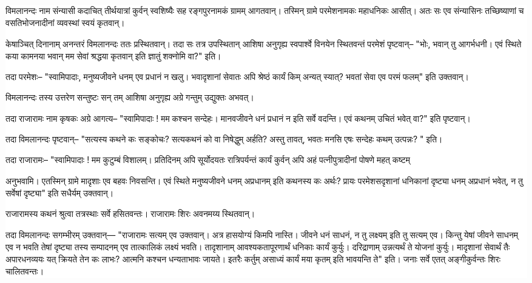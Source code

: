   विमलानन्दः नाम संन्यासी कदाचित् तीर्थयात्रां कुर्वन् स्वशिष्यैः सह रङ्गपुरनामकं ग्रामम् आगतवान्। तस्मिन् ग्रामे परमेशनामकः महाधनिकः आसीत्। अतः सः एव संन्यासिनः तच्छिष्याणां च वसतिभोजनादीनां व्यवस्थां स्वयं कृतवान्।

  केषाञ्चित् दिनानाम् अनन्तरं विमलानन्दः ततः प्रस्थितवान्। तदा सः तत्र उपस्थितान् आशिषा अनुगृह्य स्वपार्श्वे विनयेन स्थितवन्तं परमेशं पृष्टवान्– "भोः, भवान् तु आगर्भधनी। एवं स्थिते कया कामनया भवान् मम सेवां श्रद्धया कृतवान् इति ज्ञातुं शक्नोमि वा?" इति।

  तदा परमेशः– "स्वामिपादाः, मनुष्यजीवने धनम् एव प्रधानं न खलु। भवादृशानां सेवातः अपि श्रेष्ठं कार्यं किम् अन्यत् स्यात्? भवतां सेवा एव परमं फलम्" इति उक्तवान्।

   विमलानन्दः तस्य उत्तरेण सन्तुष्टः सन् तम् आशिषा अनुगृह्य अग्रे गन्तुम् उद्युक्तः अभवत्।

  तदा राजारामः नाम कृषकः अग्रे आगत्य– "स्वामिपादाः ! मम कश्चन सन्देहः। मानवजीवने धनं प्रधानं न इति सर्वे वदन्ति। एवं कथनम् उचितं भवेत् वा?" इति पृष्टवान्।

  तदा विमलानन्दः पृष्टवान्– "सत्यस्य कथने कः सङ्कोचः? सत्यकथनं को वा निषेद्धुम् अर्हति? अस्तु तावत्, भवतः मनसि एषः सन्देहः कथम् उत्पन्नः? " इति।

  तदा राजारामः– "स्वामिपादाः ! मम कुटुम्बं विशालम्। प्रतिदिनम् अपि सूर्योदयतः रात्रिपर्यन्तं कार्यं कुर्वन् अपि अहं पत्नीपुत्रादीनां पोषणे महत् कष्टम्

अनुभवामि। एतस्मिन् ग्रामे मादृशाः एव बहवः निवसन्ति। एवं स्थिते मनुष्यजीवने धनम् अप्रधानम् इति कथनस्य कः अर्थः? प्रायः परमेशसदृशानां धनिकानां दृष्ट्या धनम् अप्रधानं भवेत्, न तु सर्वेषां दृष्ट्या" इति सधैर्यम् उक्तवान्।

  राजारामस्य कथनं श्रुत्वा तत्रस्थाः सर्वे हसितवन्तः। राजारामः शिरः अवनमय्य स्थितवान्।

  तदा विमलानन्दः सगम्भीरम् उक्तवान्— "राजारामः सत्यम् एव उक्तवान्। अत्र हासयोग्यं किमपि नास्ति। जीवने धनं साधनं, न तु लक्ष्यम् इति तु सत्यम् एव। किन्तु येषां जीवने साधनम् एव न भवति तेषां दृष्ट्या तस्य सम्पादनम् एव तात्कालिकं लक्ष्यं भवति। तादृशानाम् आवश्यकतापूरणार्थं धनिकाः कार्यं कुर्युः। दरिद्राणाम् उन्नत्यर्थं ते योजनां कुर्युः। मादृशानां सेवार्थं तैः अपारधनव्ययः यत् क्रियते तेन कः लाभः? आत्मनि कश्चन धन्यताभावः जायते। इतरैः कर्तुम् असाध्यं कार्यं मया कृतम् इति भावयन्ति ते" इति। जनाः सर्वे एतत् अङ्गीकुर्वन्तः शिरः चालितवन्तः।


